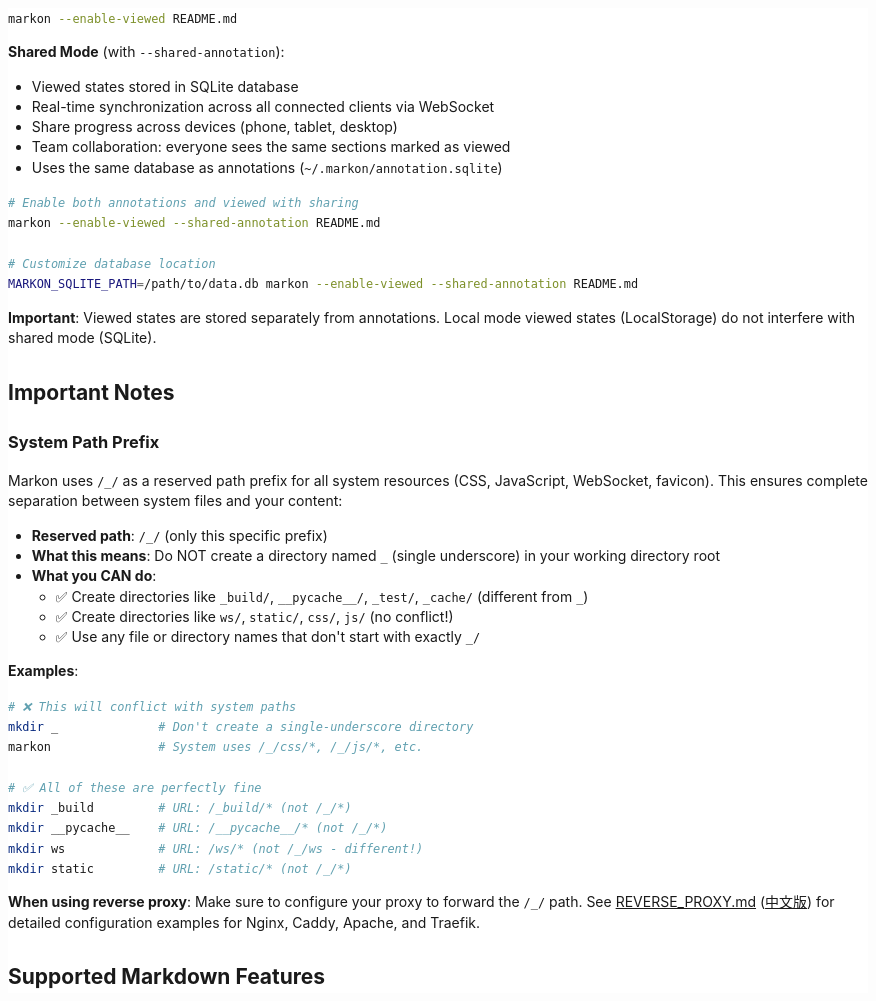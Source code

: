 ```bash
markon --enable-viewed README.md
```

**Shared Mode** (with `--shared-annotation`):
- Viewed states stored in SQLite database
- Real-time synchronization across all connected clients via WebSocket
- Share progress across devices (phone, tablet, desktop)
- Team collaboration: everyone sees the same sections marked as viewed
- Uses the same database as annotations (`~/.markon/annotation.sqlite`)

```bash
# Enable both annotations and viewed with sharing
markon --enable-viewed --shared-annotation README.md

# Customize database location
MARKON_SQLITE_PATH=/path/to/data.db markon --enable-viewed --shared-annotation README.md
```

**Important**: Viewed states are stored separately from annotations. Local mode viewed states (LocalStorage) do not interfere with shared mode (SQLite).

## Important Notes

### System Path Prefix

Markon uses `/_/` as a reserved path prefix for all system resources (CSS, JavaScript, WebSocket, favicon). This ensures complete separation between system files and your content:

- **Reserved path**: `/_/` (only this specific prefix)
- **What this means**: Do NOT create a directory named `_` (single underscore) in your working directory root
- **What you CAN do**:
  - ✅ Create directories like `_build/`, `__pycache__/`, `_test/`, `_cache/` (different from `_`)
  - ✅ Create directories like `ws/`, `static/`, `css/`, `js/` (no conflict!)
  - ✅ Use any file or directory names that don't start with exactly `_/`

**Examples**:
```bash
# ❌ This will conflict with system paths
mkdir _              # Don't create a single-underscore directory
markon               # System uses /_/css/*, /_/js/*, etc.

# ✅ All of these are perfectly fine
mkdir _build         # URL: /_build/* (not /_/*)
mkdir __pycache__    # URL: /__pycache__/* (not /_/*)
mkdir ws             # URL: /ws/* (not /_/ws - different!)
mkdir static         # URL: /static/* (not /_/*)
```

**When using reverse proxy**: Make sure to configure your proxy to forward the `/_/` path. See [REVERSE_PROXY.md](REVERSE_PROXY.md) ([中文版](REVERSE_PROXY.zh.md)) for detailed configuration examples for Nginx, Caddy, Apache, and Traefik.

## Supported Markdown Features
